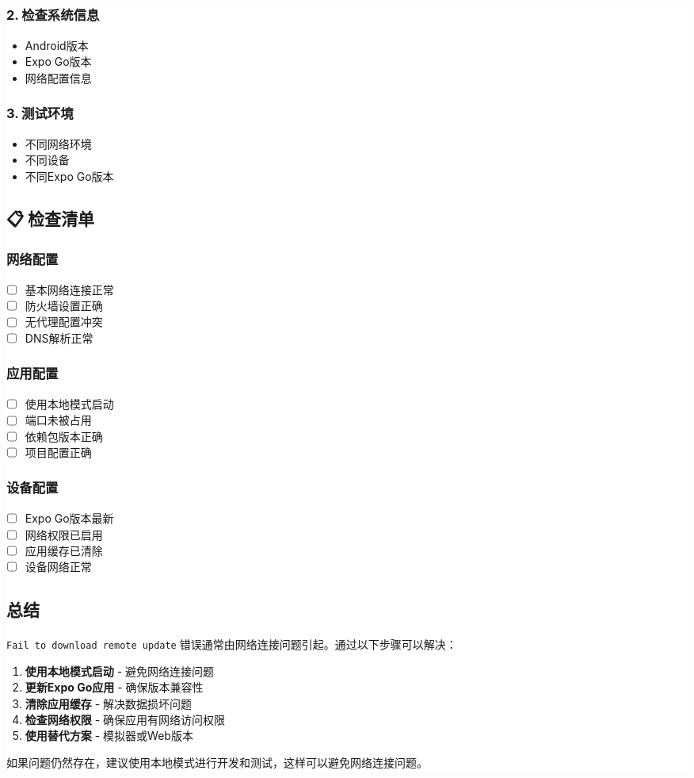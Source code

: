 ### 2. 检查系统信息
- Android版本
- Expo Go版本
- 网络配置信息

### 3. 测试环境
- 不同网络环境
- 不同设备
- 不同Expo Go版本

## 📋 检查清单

### 网络配置
- [ ] 基本网络连接正常
- [ ] 防火墙设置正确
- [ ] 无代理配置冲突
- [ ] DNS解析正常

### 应用配置
- [ ] 使用本地模式启动
- [ ] 端口未被占用
- [ ] 依赖包版本正确
- [ ] 项目配置正确

### 设备配置
- [ ] Expo Go版本最新
- [ ] 网络权限已启用
- [ ] 应用缓存已清除
- [ ] 设备网络正常

## 总结

`Fail to download remote update` 错误通常由网络连接问题引起。通过以下步骤可以解决：

1. **使用本地模式启动** - 避免网络连接问题
2. **更新Expo Go应用** - 确保版本兼容性
3. **清除应用缓存** - 解决数据损坏问题
4. **检查网络权限** - 确保应用有网络访问权限
5. **使用替代方案** - 模拟器或Web版本

如果问题仍然存在，建议使用本地模式进行开发和测试，这样可以避免网络连接问题。
